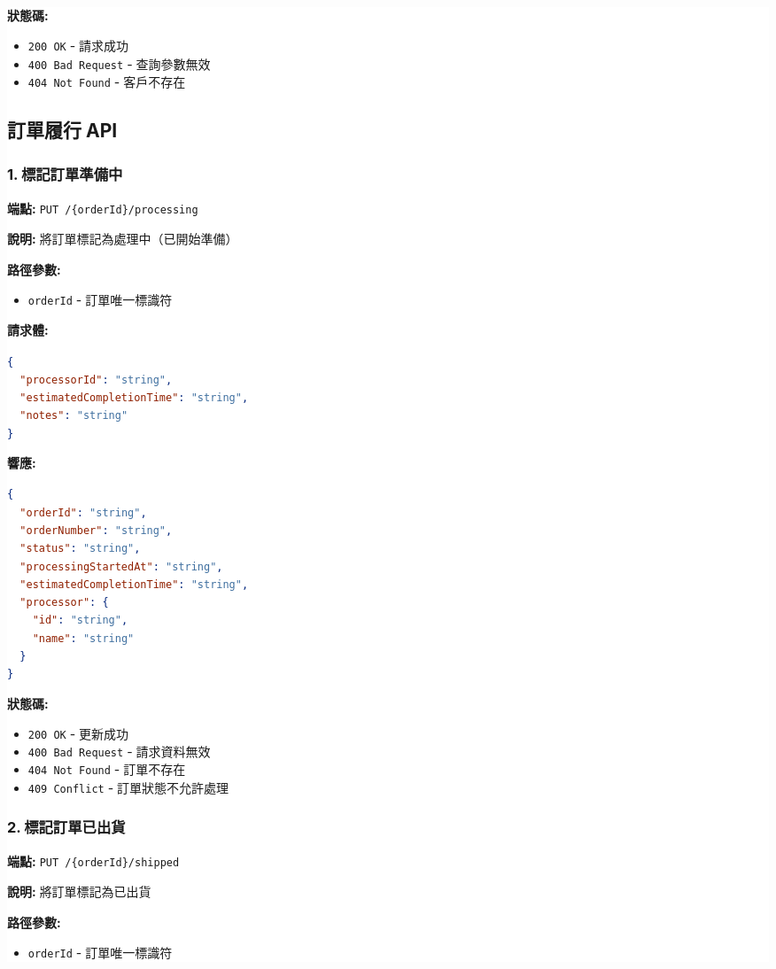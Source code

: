 **狀態碼:**
- `200 OK` - 請求成功
- `400 Bad Request` - 查詢參數無效
- `404 Not Found` - 客戶不存在

## 訂單履行 API

### 1. 標記訂單準備中

**端點:** `PUT /{orderId}/processing`

**說明:** 將訂單標記為處理中（已開始準備）

**路徑參數:**
- `orderId` - 訂單唯一標識符

**請求體:**
```json
{
  "processorId": "string",
  "estimatedCompletionTime": "string",
  "notes": "string"
}
```

**響應:**
```json
{
  "orderId": "string",
  "orderNumber": "string",
  "status": "string",
  "processingStartedAt": "string",
  "estimatedCompletionTime": "string",
  "processor": {
    "id": "string",
    "name": "string"
  }
}
```

**狀態碼:**
- `200 OK` - 更新成功
- `400 Bad Request` - 請求資料無效
- `404 Not Found` - 訂單不存在
- `409 Conflict` - 訂單狀態不允許處理

### 2. 標記訂單已出貨

**端點:** `PUT /{orderId}/shipped`

**說明:** 將訂單標記為已出貨

**路徑參數:**
- `orderId` - 訂單唯一標識符
